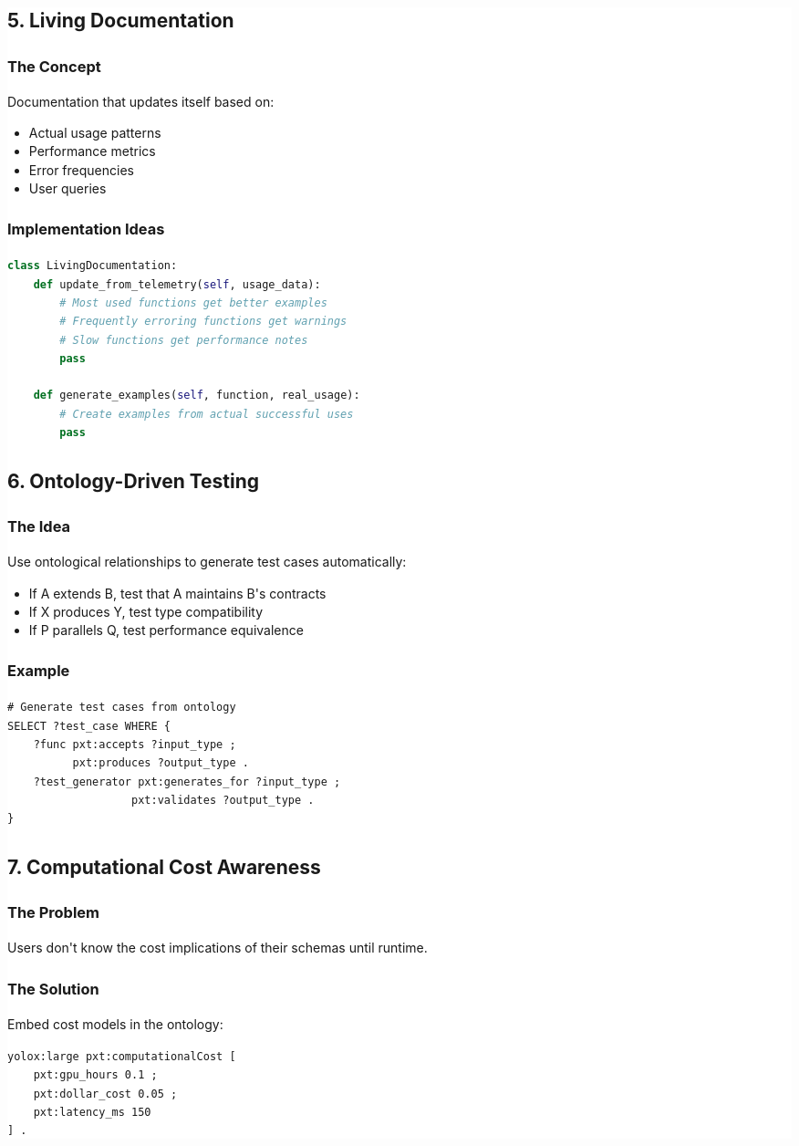 ## 5. Living Documentation

### The Concept
Documentation that updates itself based on:
- Actual usage patterns
- Performance metrics
- Error frequencies
- User queries

### Implementation Ideas
```python
class LivingDocumentation:
    def update_from_telemetry(self, usage_data):
        # Most used functions get better examples
        # Frequently erroring functions get warnings
        # Slow functions get performance notes
        pass
    
    def generate_examples(self, function, real_usage):
        # Create examples from actual successful uses
        pass
```

## 6. Ontology-Driven Testing

### The Idea
Use ontological relationships to generate test cases automatically:
- If A extends B, test that A maintains B's contracts
- If X produces Y, test type compatibility
- If P parallels Q, test performance equivalence

### Example
```sparql
# Generate test cases from ontology
SELECT ?test_case WHERE {
    ?func pxt:accepts ?input_type ;
          pxt:produces ?output_type .
    ?test_generator pxt:generates_for ?input_type ;
                   pxt:validates ?output_type .
}
```

## 7. Computational Cost Awareness

### The Problem
Users don't know the cost implications of their schemas until runtime.

### The Solution
Embed cost models in the ontology:
```turtle
yolox:large pxt:computationalCost [
    pxt:gpu_hours 0.1 ;
    pxt:dollar_cost 0.05 ;
    pxt:latency_ms 150
] .
```

